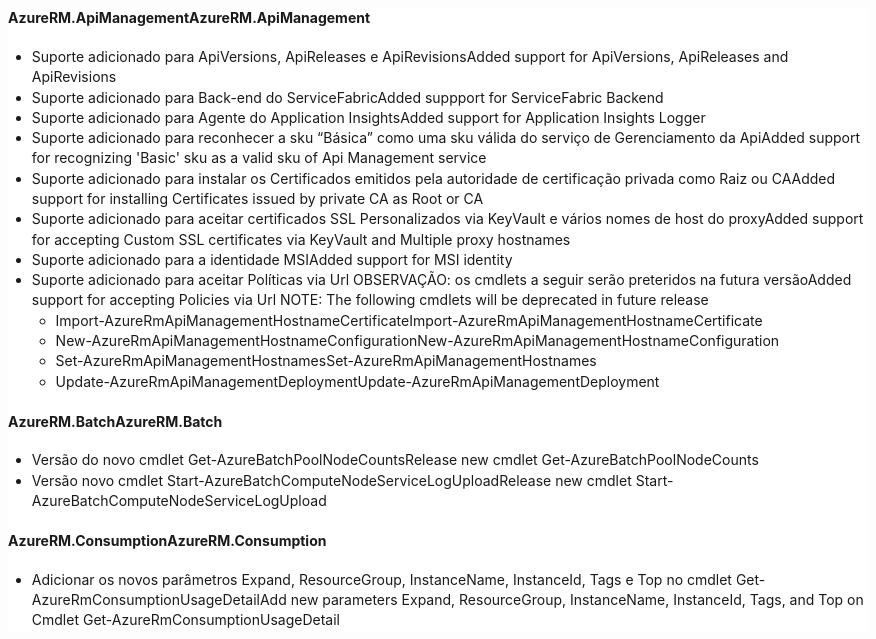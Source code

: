 #### <a name="azurermapimanagement"></a><span data-ttu-id="cd686-257">AzureRM.ApiManagement</span><span class="sxs-lookup"><span data-stu-id="cd686-257">AzureRM.ApiManagement</span></span>
* <span data-ttu-id="cd686-258">Suporte adicionado para ApiVersions, ApiReleases e ApiRevisions</span><span class="sxs-lookup"><span data-stu-id="cd686-258">Added support for ApiVersions, ApiReleases and ApiRevisions</span></span>
* <span data-ttu-id="cd686-259">Suporte adicionado para Back-end do ServiceFabric</span><span class="sxs-lookup"><span data-stu-id="cd686-259">Added suppport for ServiceFabric Backend</span></span>
* <span data-ttu-id="cd686-260">Suporte adicionado para Agente do Application Insights</span><span class="sxs-lookup"><span data-stu-id="cd686-260">Added support for Application Insights Logger</span></span>
* <span data-ttu-id="cd686-261">Suporte adicionado para reconhecer a sku “Básica” como uma sku válida do serviço de Gerenciamento da Api</span><span class="sxs-lookup"><span data-stu-id="cd686-261">Added support for recognizing 'Basic' sku as a valid sku of Api Management service</span></span>
* <span data-ttu-id="cd686-262">Suporte adicionado para instalar os Certificados emitidos pela autoridade de certificação privada como Raiz ou CA</span><span class="sxs-lookup"><span data-stu-id="cd686-262">Added support for installing Certificates issued by private CA as Root or CA</span></span>
* <span data-ttu-id="cd686-263">Suporte adicionado para aceitar certificados SSL Personalizados via KeyVault e vários nomes de host do proxy</span><span class="sxs-lookup"><span data-stu-id="cd686-263">Added support for accepting Custom SSL certificates via KeyVault and Multiple proxy hostnames</span></span>
* <span data-ttu-id="cd686-264">Suporte adicionado para a identidade MSI</span><span class="sxs-lookup"><span data-stu-id="cd686-264">Added support for MSI identity</span></span>
* <span data-ttu-id="cd686-265">Suporte adicionado para aceitar Políticas via Url OBSERVAÇÃO: os cmdlets a seguir serão preteridos na futura versão</span><span class="sxs-lookup"><span data-stu-id="cd686-265">Added support for accepting Policies via Url NOTE: The following cmdlets will be deprecated in future release</span></span>
   - <span data-ttu-id="cd686-266">Import-AzureRmApiManagementHostnameCertificate</span><span class="sxs-lookup"><span data-stu-id="cd686-266">Import-AzureRmApiManagementHostnameCertificate</span></span>
   - <span data-ttu-id="cd686-267">New-AzureRmApiManagementHostnameConfiguration</span><span class="sxs-lookup"><span data-stu-id="cd686-267">New-AzureRmApiManagementHostnameConfiguration</span></span>
   - <span data-ttu-id="cd686-268">Set-AzureRmApiManagementHostnames</span><span class="sxs-lookup"><span data-stu-id="cd686-268">Set-AzureRmApiManagementHostnames</span></span>
   - <span data-ttu-id="cd686-269">Update-AzureRmApiManagementDeployment</span><span class="sxs-lookup"><span data-stu-id="cd686-269">Update-AzureRmApiManagementDeployment</span></span>

#### <a name="azurermbatch"></a><span data-ttu-id="cd686-270">AzureRM.Batch</span><span class="sxs-lookup"><span data-stu-id="cd686-270">AzureRM.Batch</span></span>
* <span data-ttu-id="cd686-271">Versão do novo cmdlet Get-AzureBatchPoolNodeCounts</span><span class="sxs-lookup"><span data-stu-id="cd686-271">Release new cmdlet Get-AzureBatchPoolNodeCounts</span></span>
* <span data-ttu-id="cd686-272">Versão novo cmdlet Start-AzureBatchComputeNodeServiceLogUpload</span><span class="sxs-lookup"><span data-stu-id="cd686-272">Release new cmdlet Start-AzureBatchComputeNodeServiceLogUpload</span></span>

#### <a name="azurermconsumption"></a><span data-ttu-id="cd686-273">AzureRM.Consumption</span><span class="sxs-lookup"><span data-stu-id="cd686-273">AzureRM.Consumption</span></span>
* <span data-ttu-id="cd686-274">Adicionar os novos parâmetros Expand, ResourceGroup, InstanceName, InstanceId, Tags e Top no cmdlet Get-AzureRmConsumptionUsageDetail</span><span class="sxs-lookup"><span data-stu-id="cd686-274">Add new parameters Expand, ResourceGroup, InstanceName, InstanceId, Tags, and Top on Cmdlet Get-AzureRmConsumptionUsageDetail</span></span>

